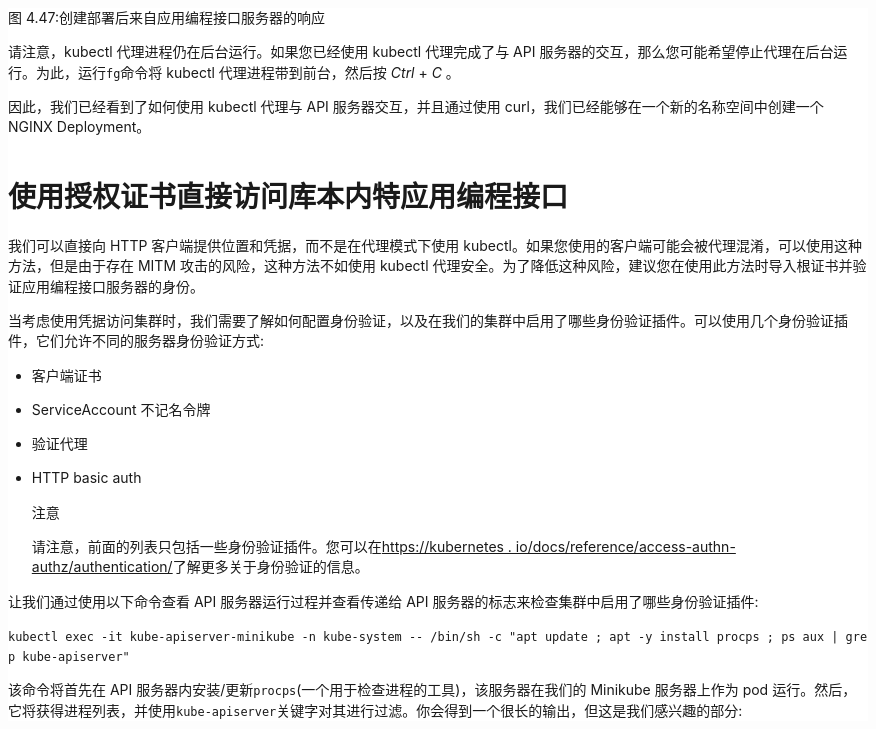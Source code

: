 图 4.47:创建部署后来自应用编程接口服务器的响应

请注意，kubectl 代理进程仍在后台运行。如果您已经使用 kubectl 代理完成了与 API 服务器的交互，那么您可能希望停止代理在后台运行。为此，运行`fg`命令将 kubectl 代理进程带到前台，然后按 *Ctrl* + *C* 。

因此，我们已经看到了如何使用 kubectl 代理与 API 服务器交互，并且通过使用 curl，我们已经能够在一个新的名称空间中创建一个 NGINX Deployment。

# 使用授权证书直接访问库本内特应用编程接口

我们可以直接向 HTTP 客户端提供位置和凭据，而不是在代理模式下使用 kubectl。如果您使用的客户端可能会被代理混淆，可以使用这种方法，但是由于存在 MITM 攻击的风险，这种方法不如使用 kubectl 代理安全。为了降低这种风险，建议您在使用此方法时导入根证书并验证应用编程接口服务器的身份。

当考虑使用凭据访问集群时，我们需要了解如何配置身份验证，以及在我们的集群中启用了哪些身份验证插件。可以使用几个身份验证插件，它们允许不同的服务器身份验证方式:

*   客户端证书
*   ServiceAccount 不记名令牌
*   验证代理
*   HTTP basic auth

    注意

    请注意，前面的列表只包括一些身份验证插件。您可以在[https://kubernetes . io/docs/reference/access-authn-authz/authentication/](https://kubernetes.io/docs/reference/access-authn-authz/authentication/)了解更多关于身份验证的信息。

让我们通过使用以下命令查看 API 服务器运行过程并查看传递给 API 服务器的标志来检查集群中启用了哪些身份验证插件:

```
kubectl exec -it kube-apiserver-minikube -n kube-system -- /bin/sh -c "apt update ; apt -y install procps ; ps aux | grep kube-apiserver"
```

该命令将首先在 API 服务器内安装/更新`procps`(一个用于检查进程的工具)，该服务器在我们的 Minikube 服务器上作为 pod 运行。然后，它将获得进程列表，并使用`kube-apiserver`关键字对其进行过滤。你会得到一个很长的输出，但这是我们感兴趣的部分:
